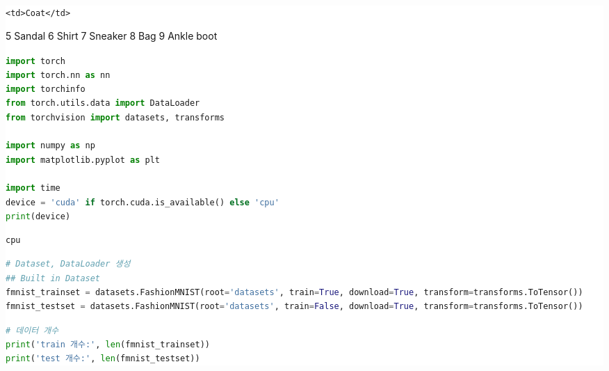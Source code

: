     <td>Coat</td>
  </tr>
    <tr>
    <td>5</td>
    <td>Sandal</td>
  </tr>
    <tr>
    <td>6</td>
    <td>Shirt</td>
  </tr>
    <tr>
    <td>7</td>
    <td>Sneaker</td>
  </tr>
    <tr>
    <td>8</td>
    <td>Bag</td>
  </tr>
    <tr>
    <td>9</td>
    <td>Ankle boot</td>
  </tr>
</table>


```python
import torch
import torch.nn as nn
import torchinfo
from torch.utils.data import DataLoader
from torchvision import datasets, transforms

import numpy as np
import matplotlib.pyplot as plt

import time
device = 'cuda' if torch.cuda.is_available() else 'cpu'
print(device)
```

    cpu



```python
# Dataset, DataLoader 생성
## Built in Dataset
fmnist_trainset = datasets.FashionMNIST(root='datasets', train=True, download=True, transform=transforms.ToTensor())
fmnist_testset = datasets.FashionMNIST(root='datasets', train=False, download=True, transform=transforms.ToTensor())
```


```python
# 데이터 개수
print('train 개수:', len(fmnist_trainset))
print('test 개수:', len(fmnist_testset))
```
